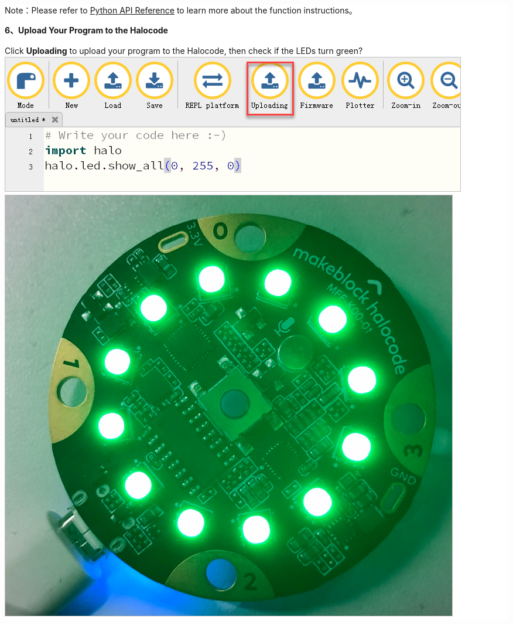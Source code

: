 Note：Please refer to [Python API Reference](http://docs.makeblock.com/halocode/en/python-api/python-api.html) to learn more about the function instructions。

**6、Upload Your Program to the Halocode**

Click **Uploading** to upload your program to the Halocode, then check if the LEDs turn green? ![](../../../.gitbook/assets/7%20%2810%29.png) ![](../../../.gitbook/assets/8.png)
